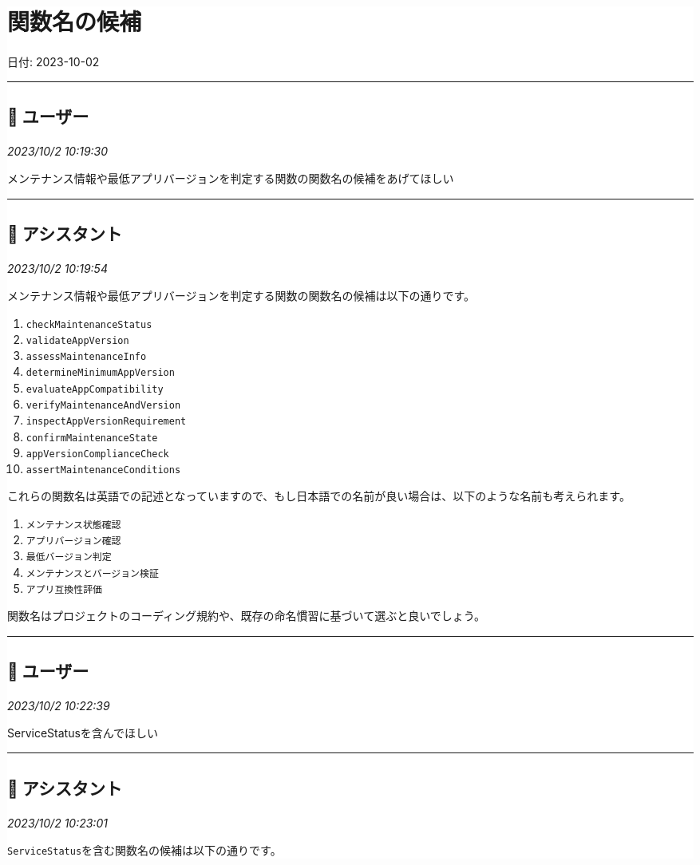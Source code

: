 # 関数名の候補

日付: 2023-10-02

---

## 👤 ユーザー
*2023/10/2 10:19:30*

メンテナンス情報や最低アプリバージョンを判定する関数の関数名の候補をあげてほしい

---

## 🤖 アシスタント
*2023/10/2 10:19:54*

メンテナンス情報や最低アプリバージョンを判定する関数の関数名の候補は以下の通りです。

1. `checkMaintenanceStatus`
2. `validateAppVersion`
3. `assessMaintenanceInfo`
4. `determineMinimumAppVersion`
5. `evaluateAppCompatibility`
6. `verifyMaintenanceAndVersion`
7. `inspectAppVersionRequirement`
8. `confirmMaintenanceState`
9. `appVersionComplianceCheck`
10. `assertMaintenanceConditions`

これらの関数名は英語での記述となっていますので、もし日本語での名前が良い場合は、以下のような名前も考えられます。

1. `メンテナンス状態確認`
2. `アプリバージョン確認`
3. `最低バージョン判定`
4. `メンテナンスとバージョン検証`
5. `アプリ互換性評価`

関数名はプロジェクトのコーディング規約や、既存の命名慣習に基づいて選ぶと良いでしょう。

---

## 👤 ユーザー
*2023/10/2 10:22:39*

ServiceStatusを含んでほしい

---

## 🤖 アシスタント
*2023/10/2 10:23:01*

`ServiceStatus`を含む関数名の候補は以下の通りです。
